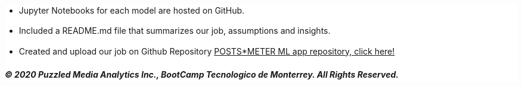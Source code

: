 * Jupyter Notebooks for each model are hosted  on GitHub.

* Included a README.md file that summarizes our job, assumptions and insights.

* Created and upload our job on Github Repository
 [POSTS*METER ML app repository, click here!](https://github.com/GabbyOlivares/FBPostMeter-ML-FinalChallenge)


##### © 2020 Puzzled Media Analytics Inc., BootCamp Tecnologico de Monterrey. All Rights Reserved. 
